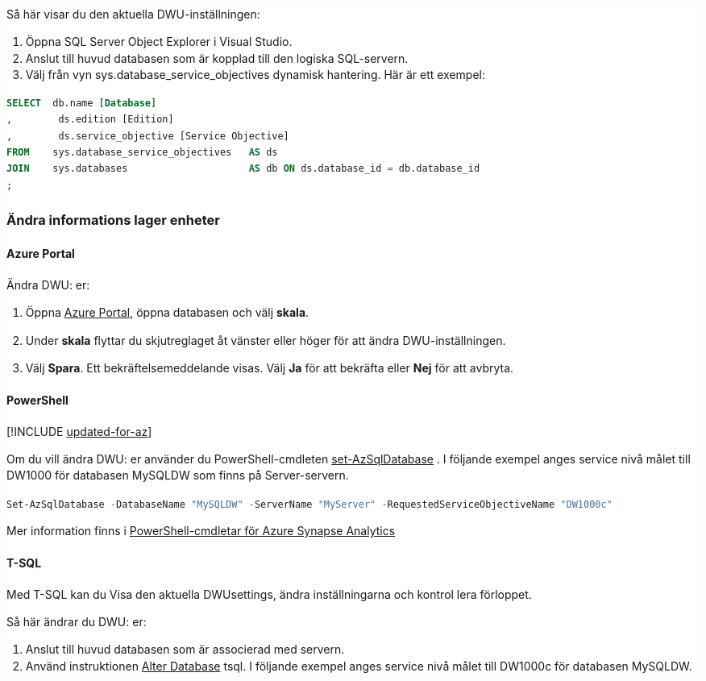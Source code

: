 Så här visar du den aktuella DWU-inställningen:

1. Öppna SQL Server Object Explorer i Visual Studio.
2. Anslut till huvud databasen som är kopplad till den logiska SQL-servern.
3. Välj från vyn sys.database_service_objectives dynamisk hantering. Här är ett exempel:

```sql
SELECT  db.name [Database]
,        ds.edition [Edition]
,        ds.service_objective [Service Objective]
FROM    sys.database_service_objectives   AS ds
JOIN    sys.databases                     AS db ON ds.database_id = db.database_id
;
```

### <a name="change-data-warehouse-units"></a>Ändra informations lager enheter

#### <a name="azure-portal"></a>Azure Portal

Ändra DWU: er:

1. Öppna [Azure Portal](https://portal.azure.com), öppna databasen och välj **skala**.

2. Under **skala** flyttar du skjutreglaget åt vänster eller höger för att ändra DWU-inställningen.

3. Välj **Spara**. Ett bekräftelsemeddelande visas. Välj **Ja** för att bekräfta eller **Nej** för att avbryta.

#### <a name="powershell"></a>PowerShell

[!INCLUDE [updated-for-az](../../../includes/updated-for-az.md)]

Om du vill ändra DWU: er använder du PowerShell-cmdleten [set-AzSqlDatabase](/powershell/module/az.sql/set-azsqldatabase?toc=/azure/synapse-analytics/toc.json&bc=/azure/synapse-analytics/breadcrumb/toc.json) . I följande exempel anges service nivå målet till DW1000 för databasen MySQLDW som finns på Server-servern.

```Powershell
Set-AzSqlDatabase -DatabaseName "MySQLDW" -ServerName "MyServer" -RequestedServiceObjectiveName "DW1000c"
```

Mer information finns i [PowerShell-cmdletar för Azure Synapse Analytics](../sql-data-warehouse/sql-data-warehouse-reference-powershell-cmdlets.md?toc=/azure/synapse-analytics/toc.json&bc=/azure/synapse-analytics/breadcrumb/toc.json)

#### <a name="t-sql"></a>T-SQL

Med T-SQL kan du Visa den aktuella DWUsettings, ändra inställningarna och kontrol lera förloppet.

Så här ändrar du DWU: er:

1. Anslut till huvud databasen som är associerad med servern.
2. Använd instruktionen [Alter Database](/sql/t-sql/statements/alter-database-transact-sql?toc=/azure/synapse-analytics/toc.json&bc=/azure/synapse-analytics/breadcrumb/toc.json&view=azure-sqldw-latest) tsql. I följande exempel anges service nivå målet till DW1000c för databasen MySQLDW.
